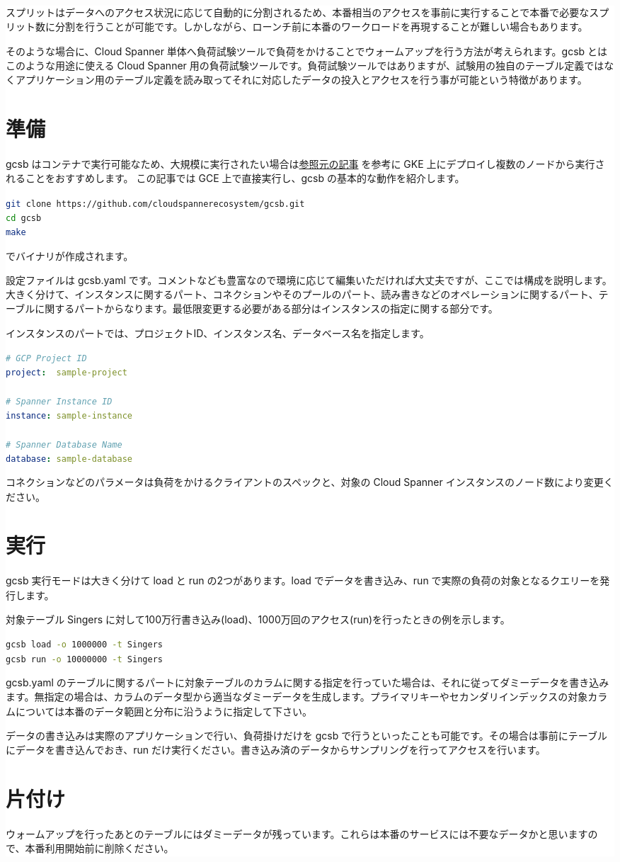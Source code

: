 スプリットはデータへのアクセス状況に応じて自動的に分割されるため、本番相当のアクセスを事前に実行することで本番で必要なスプリット数に分割を行うことが可能です。しかしながら、ローンチ前に本番のワークロードを再現することが難しい場合もあります。

そのような場合に、Cloud Spanner 単体へ負荷試験ツールで負荷をかけることでウォームアップを行う方法が考えられます。gcsb とはこのような用途に使える Cloud Spanner 用の負荷試験ツールです。負荷試験ツールではありますが、試験用の独自のテーブル定義ではなくアプリケーション用のテーブル定義を読み取ってそれに対応したデータの投入とアクセスを行う事が可能という特徴があります。

# 準備

gcsb はコンテナで実行可能なため、大規模に実行されたい場合は[参照元の記事](https://cloud.google.com/blog/ja/products/databases/cloud-spanner-makes-application-launches-easier-with-warmup-and-benchmarking-tool
) を参考に GKE 上にデプロイし複数のノードから実行されることをおすすめします。
この記事では GCE 上で直接実行し、gcsb の基本的な動作を紹介します。

```sh
git clone https://github.com/cloudspannerecosystem/gcsb.git
cd gcsb
make
```

でバイナリが作成されます。

設定ファイルは gcsb.yaml です。コメントなども豊富なので環境に応じて編集いただければ大丈夫ですが、ここでは構成を説明します。大きく分けて、インスタンスに関するパート、コネクションやそのプールのパート、読み書きなどのオペレーションに関するパート、テーブルに関するパートからなります。最低限変更する必要がある部分はインスタンスの指定に関する部分です。

インスタンスのパートでは、プロジェクトID、インスタンス名、データベース名を指定します。

```yaml
# GCP Project ID
project:  sample-project

# Spanner Instance ID
instance: sample-instance

# Spanner Database Name
database: sample-database
```

コネクションなどのパラメータは負荷をかけるクライアントのスペックと、対象の Cloud Spanner インスタンスのノード数により変更ください。

# 実行
gcsb 実行モードは大きく分けて load と run の2つがあります。load でデータを書き込み、run で実際の負荷の対象となるクエリーを発行します。

対象テーブル Singers に対して100万行書き込み(load)、1000万回のアクセス(run)を行ったときの例を示します。
```sh
gcsb load -o 1000000 -t Singers
gcsb run -o 10000000 -t Singers
```

gcsb.yaml のテーブルに関するパートに対象テーブルのカラムに関する指定を行っていた場合は、それに従ってダミーデータを書き込みます。無指定の場合は、カラムのデータ型から適当なダミーデータを生成します。プライマリキーやセカンダリインデックスの対象カラムについては本番のデータ範囲と分布に沿うように指定して下さい。

データの書き込みは実際のアプリケーションで行い、負荷掛けだけを gcsb で行うといったことも可能です。その場合は事前にテーブルにデータを書き込んでおき、run だけ実行ください。書き込み済のデータからサンプリングを行ってアクセスを行います。

# 片付け
ウォームアップを行ったあとのテーブルにはダミーデータが残っています。これらは本番のサービスには不要なデータかと思いますので、本番利用開始前に削除ください。
